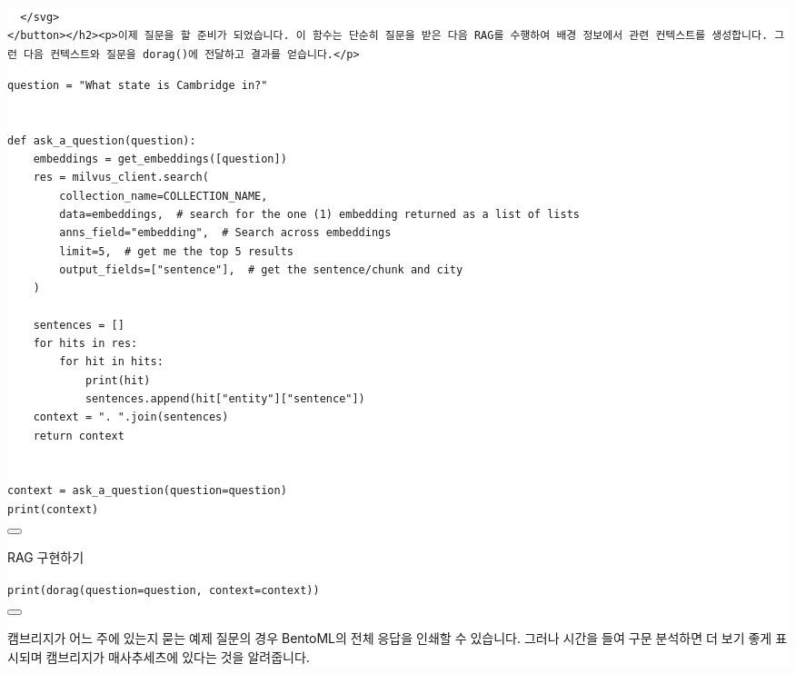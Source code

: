       </svg>
    </button></h2><p>이제 질문을 할 준비가 되었습니다. 이 함수는 단순히 질문을 받은 다음 RAG를 수행하여 배경 정보에서 관련 컨텍스트를 생성합니다. 그런 다음 컨텍스트와 질문을 dorag()에 전달하고 결과를 얻습니다.</p>
<pre><code translate="no" class="language-python">question = <span class="hljs-string">&quot;What state is Cambridge in?&quot;</span>


<span class="hljs-keyword">def</span> <span class="hljs-title function_">ask_a_question</span>(<span class="hljs-params">question</span>):
    embeddings = get_embeddings([question])
    res = milvus_client.search(
        collection_name=COLLECTION_NAME,
        data=embeddings,  <span class="hljs-comment"># search for the one (1) embedding returned as a list of lists</span>
        anns_field=<span class="hljs-string">&quot;embedding&quot;</span>,  <span class="hljs-comment"># Search across embeddings</span>
        limit=<span class="hljs-number">5</span>,  <span class="hljs-comment"># get me the top 5 results</span>
        output_fields=[<span class="hljs-string">&quot;sentence&quot;</span>],  <span class="hljs-comment"># get the sentence/chunk and city</span>
    )

    sentences = []
    <span class="hljs-keyword">for</span> hits <span class="hljs-keyword">in</span> res:
        <span class="hljs-keyword">for</span> hit <span class="hljs-keyword">in</span> hits:
            <span class="hljs-built_in">print</span>(hit)
            sentences.append(hit[<span class="hljs-string">&quot;entity&quot;</span>][<span class="hljs-string">&quot;sentence&quot;</span>])
    context = <span class="hljs-string">&quot;. &quot;</span>.join(sentences)
    <span class="hljs-keyword">return</span> context


context = ask_a_question(question=question)
<span class="hljs-built_in">print</span>(context)
<button class="copy-code-btn"></button></code></pre>
<p>RAG 구현하기</p>
<pre><code translate="no" class="language-python"><span class="hljs-built_in">print</span>(dorag(question=question, context=context))
<button class="copy-code-btn"></button></code></pre>
<p>캠브리지가 어느 주에 있는지 묻는 예제 질문의 경우 BentoML의 전체 응답을 인쇄할 수 있습니다. 그러나 시간을 들여 구문 분석하면 더 보기 좋게 표시되며 캠브리지가 매사추세츠에 있다는 것을 알려줍니다.</p>

